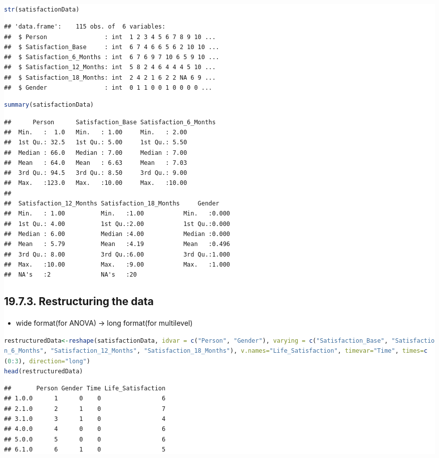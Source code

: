 ```r
str(satisfactionData)
```

```
## 'data.frame':	115 obs. of  6 variables:
##  $ Person                : int  1 2 3 4 5 6 7 8 9 10 ...
##  $ Satisfaction_Base     : int  6 7 4 6 6 5 6 2 10 10 ...
##  $ Satisfaction_6_Months : int  6 7 6 9 7 10 6 5 9 10 ...
##  $ Satisfaction_12_Months: int  5 8 2 4 6 4 4 4 5 10 ...
##  $ Satisfaction_18_Months: int  2 4 2 1 6 2 2 NA 6 9 ...
##  $ Gender                : int  0 1 1 0 0 1 0 0 0 0 ...
```

```r
summary(satisfactionData)
```

```
##      Person      Satisfaction_Base Satisfaction_6_Months
##  Min.   :  1.0   Min.   : 1.00     Min.   : 2.00        
##  1st Qu.: 32.5   1st Qu.: 5.00     1st Qu.: 5.50        
##  Median : 66.0   Median : 7.00     Median : 7.00        
##  Mean   : 64.0   Mean   : 6.63     Mean   : 7.03        
##  3rd Qu.: 94.5   3rd Qu.: 8.50     3rd Qu.: 9.00        
##  Max.   :123.0   Max.   :10.00     Max.   :10.00        
##                                                         
##  Satisfaction_12_Months Satisfaction_18_Months     Gender     
##  Min.   : 1.00          Min.   :1.00           Min.   :0.000  
##  1st Qu.: 4.00          1st Qu.:2.00           1st Qu.:0.000  
##  Median : 6.00          Median :4.00           Median :0.000  
##  Mean   : 5.79          Mean   :4.19           Mean   :0.496  
##  3rd Qu.: 8.00          3rd Qu.:6.00           3rd Qu.:1.000  
##  Max.   :10.00          Max.   :9.00           Max.   :1.000  
##  NA's   :2              NA's   :20
```


## 19.7.3. Restructuring the data


* wide format(for ANOVA) -> long format(for multilevel)


```r
restructuredData<-reshape(satisfactionData, idvar = c("Person", "Gender"), varying = c("Satisfaction_Base", "Satisfaction_6_Months", "Satisfaction_12_Months", "Satisfaction_18_Months"), v.names="Life_Satisfaction", timevar="Time", times=c(0:3), direction="long")
head(restructuredData)
```

```
##       Person Gender Time Life_Satisfaction
## 1.0.0      1      0    0                 6
## 2.1.0      2      1    0                 7
## 3.1.0      3      1    0                 4
## 4.0.0      4      0    0                 6
## 5.0.0      5      0    0                 6
## 6.1.0      6      1    0                 5
```

